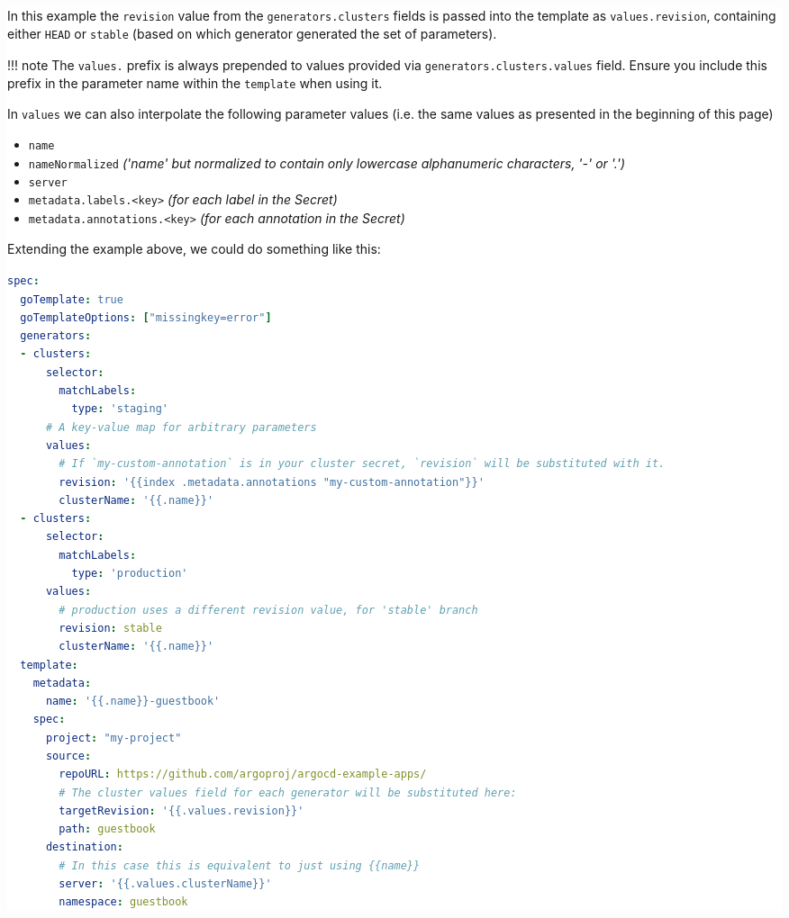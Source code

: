 In this example the `revision` value from the `generators.clusters` fields is passed into the template as `values.revision`, containing either `HEAD` or `stable` (based on which generator generated the set of parameters).

!!! note
    The `values.` prefix is always prepended to values provided via `generators.clusters.values` field. Ensure you include this prefix in the parameter name within the `template` when using it.

In `values` we can also interpolate the following parameter values (i.e. the same values as presented in the beginning of this page)

- `name`
- `nameNormalized` *('name' but normalized to contain only lowercase alphanumeric characters, '-' or '.')*
- `server`
- `metadata.labels.<key>` *(for each label in the Secret)*
- `metadata.annotations.<key>` *(for each annotation in the Secret)*

Extending the example above, we could do something like this:

```yaml
spec:
  goTemplate: true
  goTemplateOptions: ["missingkey=error"]
  generators:
  - clusters:
      selector:
        matchLabels:
          type: 'staging'
      # A key-value map for arbitrary parameters
      values:
        # If `my-custom-annotation` is in your cluster secret, `revision` will be substituted with it.
        revision: '{{index .metadata.annotations "my-custom-annotation"}}' 
        clusterName: '{{.name}}'
  - clusters:
      selector:
        matchLabels:
          type: 'production'
      values:
        # production uses a different revision value, for 'stable' branch
        revision: stable
        clusterName: '{{.name}}'
  template:
    metadata:
      name: '{{.name}}-guestbook'
    spec:
      project: "my-project"
      source:
        repoURL: https://github.com/argoproj/argocd-example-apps/
        # The cluster values field for each generator will be substituted here:
        targetRevision: '{{.values.revision}}'
        path: guestbook
      destination:
        # In this case this is equivalent to just using {{name}}
        server: '{{.values.clusterName}}'
        namespace: guestbook
```

